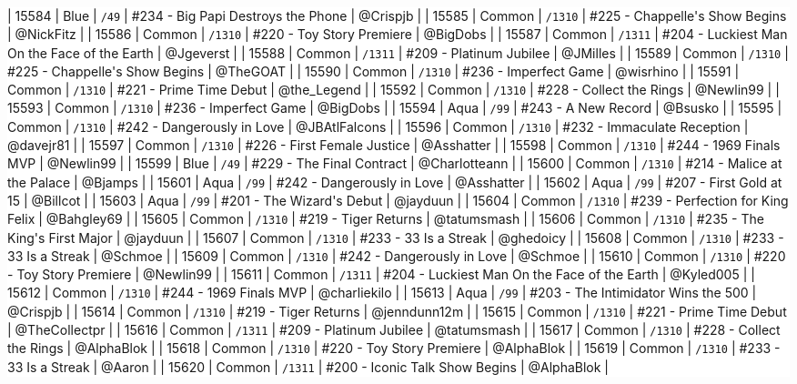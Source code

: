 | 15584 | Blue | `/49` | #234 - Big Papi Destroys the Phone | \@Crispjb |
| 15585 | Common | `/1310` | #225 - Chappelle&#039;s Show Begins | \@NickFitz |
| 15586 | Common | `/1310` | #220 - Toy Story Premiere | \@BigDobs |
| 15587 | Common | `/1311` | #204 - Luckiest Man On the Face of the Earth | \@Jgeverst |
| 15588 | Common | `/1311` | #209 - Platinum Jubilee  | \@JMilles |
| 15589 | Common | `/1310` | #225 - Chappelle&#039;s Show Begins | \@TheGOAT |
| 15590 | Common | `/1310` | #236 - Imperfect Game | \@wisrhino |
| 15591 | Common | `/1310` | #221 - Prime Time Debut  | \@the_Legend |
| 15592 | Common | `/1310` | #228 - Collect the Rings | \@Newlin99 |
| 15593 | Common | `/1310` | #236 - Imperfect Game | \@BigDobs |
| 15594 | Aqua | `/99` | #243 - A New Record | \@Bsusko |
| 15595 | Common | `/1310` | #242 - Dangerously in Love | \@JBAtlFalcons |
| 15596 | Common | `/1310` | #232 - Immaculate Reception | \@davejr81 |
| 15597 | Common | `/1310` | #226 - First Female Justice | \@Asshatter |
| 15598 | Common | `/1310` | #244 - 1969 Finals MVP | \@Newlin99 |
| 15599 | Blue | `/49` | #229 - The Final Contract | \@Charlotteann |
| 15600 | Common | `/1310` | #214 - Malice at the Palace | \@Bjamps |
| 15601 | Aqua | `/99` | #242 - Dangerously in Love | \@Asshatter |
| 15602 | Aqua | `/99` | #207 - First Gold at 15 | \@Billcot |
| 15603 | Aqua | `/99` | #201 - The Wizard&#039;s Debut | \@jayduun |
| 15604 | Common | `/1310` | #239 - Perfection for King Felix | \@Bahgley69 |
| 15605 | Common | `/1310` | #219 - Tiger Returns | \@tatumsmash |
| 15606 | Common | `/1310` | #235 - The King&#039;s First Major | \@jayduun |
| 15607 | Common | `/1310` | #233 - 33 Is a Streak | \@ghedoicy |
| 15608 | Common | `/1310` | #233 - 33 Is a Streak | \@Schmoe |
| 15609 | Common | `/1310` | #242 - Dangerously in Love | \@Schmoe |
| 15610 | Common | `/1310` | #220 - Toy Story Premiere | \@Newlin99 |
| 15611 | Common | `/1311` | #204 - Luckiest Man On the Face of the Earth | \@Kyled005 |
| 15612 | Common | `/1310` | #244 - 1969 Finals MVP | \@charliekilo |
| 15613 | Aqua | `/99` | #203 - The Intimidator Wins the 500 | \@Crispjb |
| 15614 | Common | `/1310` | #219 - Tiger Returns | \@jenndunn12m |
| 15615 | Common | `/1310` | #221 - Prime Time Debut  | \@TheCollectpr |
| 15616 | Common | `/1311` | #209 - Platinum Jubilee  | \@tatumsmash |
| 15617 | Common | `/1310` | #228 - Collect the Rings | \@AlphaBlok |
| 15618 | Common | `/1310` | #220 - Toy Story Premiere | \@AlphaBlok |
| 15619 | Common | `/1310` | #233 - 33 Is a Streak | \@Aaron |
| 15620 | Common | `/1311` | #200 - Iconic Talk Show Begins | \@AlphaBlok |